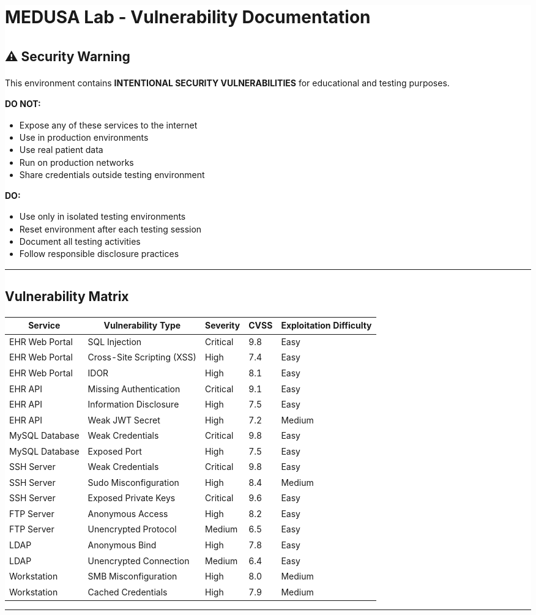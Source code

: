 # MEDUSA Lab - Vulnerability Documentation

## ⚠️ Security Warning

This environment contains **INTENTIONAL SECURITY VULNERABILITIES** for educational and testing purposes. 

**DO NOT:**
- Expose any of these services to the internet
- Use in production environments
- Use real patient data
- Run on production networks
- Share credentials outside testing environment

**DO:**
- Use only in isolated testing environments
- Reset environment after each testing session
- Document all testing activities
- Follow responsible disclosure practices

---

## Vulnerability Matrix

| Service | Vulnerability Type | Severity | CVSS | Exploitation Difficulty |
|---------|-------------------|----------|------|------------------------|
| EHR Web Portal | SQL Injection | Critical | 9.8 | Easy |
| EHR Web Portal | Cross-Site Scripting (XSS) | High | 7.4 | Easy |
| EHR Web Portal | IDOR | High | 8.1 | Easy |
| EHR API | Missing Authentication | Critical | 9.1 | Easy |
| EHR API | Information Disclosure | High | 7.5 | Easy |
| EHR API | Weak JWT Secret | High | 7.2 | Medium |
| MySQL Database | Weak Credentials | Critical | 9.8 | Easy |
| MySQL Database | Exposed Port | High | 7.5 | Easy |
| SSH Server | Weak Credentials | Critical | 9.8 | Easy |
| SSH Server | Sudo Misconfiguration | High | 8.4 | Medium |
| SSH Server | Exposed Private Keys | Critical | 9.6 | Easy |
| FTP Server | Anonymous Access | High | 8.2 | Easy |
| FTP Server | Unencrypted Protocol | Medium | 6.5 | Easy |
| LDAP | Anonymous Bind | High | 7.8 | Easy |
| LDAP | Unencrypted Connection | Medium | 6.4 | Easy |
| Workstation | SMB Misconfiguration | High | 8.0 | Medium |
| Workstation | Cached Credentials | High | 7.9 | Medium |

---